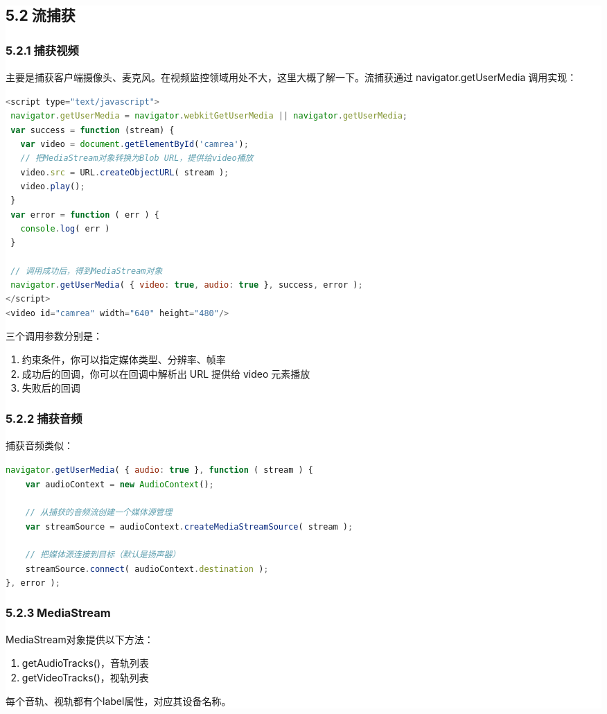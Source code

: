 ## 5.2  流捕获

### 5.2.1 捕获视频

主要是捕获客户端摄像头、麦克风。在视频监控领域用处不大，这里大概了解一下。流捕获通过 navigator.getUserMedia 调用实现：
```javascript
<script type="text/javascript">
 navigator.getUserMedia = navigator.webkitGetUserMedia || navigator.getUserMedia;
 var success = function (stream) {
   var video = document.getElementById('camrea');
   // 把MediaStream对象转换为Blob URL，提供给video播放
   video.src = URL.createObjectURL( stream );
   video.play();
 }
 var error = function ( err ) {
   console.log( err )
 }

 // 调用成功后，得到MediaStream对象
 navigator.getUserMedia( { video: true, audio: true }, success, error );
</script>
<video id="camrea" width="640" height="480"/>
```

三个调用参数分别是：

1. 约束条件，你可以指定媒体类型、分辨率、帧率
2. 成功后的回调，你可以在回调中解析出 URL 提供给 video 元素播放
3. 失败后的回调

### 5.2.2 捕获音频

捕获音频类似：
```javascript
navigator.getUserMedia( { audio: true }, function ( stream ) {
    var audioContext = new AudioContext();

    // 从捕获的音频流创建一个媒体源管理
    var streamSource = audioContext.createMediaStreamSource( stream );

    // 把媒体源连接到目标（默认是扬声器）
    streamSource.connect( audioContext.destination );
}, error );
```

### 5.2.3 MediaStream

MediaStream对象提供以下方法：

1. getAudioTracks()，音轨列表
2. getVideoTracks()，视轨列表

每个音轨、视轨都有个label属性，对应其设备名称。
